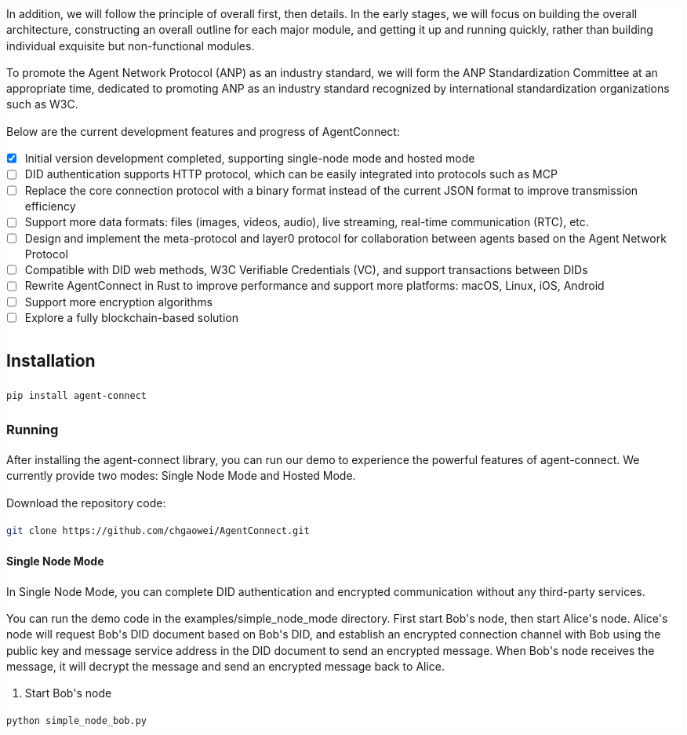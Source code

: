 In addition, we will follow the principle of overall first, then details. In the early stages, we will focus on building the overall architecture, constructing an overall outline for each major module, and getting it up and running quickly, rather than building individual exquisite but non-functional modules.

To promote the Agent Network Protocol (ANP) as an industry standard, we will form the ANP Standardization Committee at an appropriate time, dedicated to promoting ANP as an industry standard recognized by international standardization organizations such as W3C.

Below are the current development features and progress of AgentConnect:

- [x] Initial version development completed, supporting single-node mode and hosted mode
- [ ] DID authentication supports HTTP protocol, which can be easily integrated into protocols such as MCP
- [ ] Replace the core connection protocol with a binary format instead of the current JSON format to improve transmission efficiency
- [ ] Support more data formats: files (images, videos, audio), live streaming, real-time communication (RTC), etc.
- [ ] Design and implement the meta-protocol and layer0 protocol for collaboration between agents based on the Agent Network Protocol
- [ ] Compatible with DID web methods, W3C Verifiable Credentials (VC), and support transactions between DIDs
- [ ] Rewrite AgentConnect in Rust to improve performance and support more platforms: macOS, Linux, iOS, Android
- [ ] Support more encryption algorithms
- [ ] Explore a fully blockchain-based solution

## Installation

```bash
pip install agent-connect
```

### Running

After installing the agent-connect library, you can run our demo to experience the powerful features of agent-connect. We currently provide two modes: Single Node Mode and Hosted Mode.

Download the repository code:

```bash
git clone https://github.com/chgaowei/AgentConnect.git
```

#### Single Node Mode

In Single Node Mode, you can complete DID authentication and encrypted communication without any third-party services.

You can run the demo code in the examples/simple_node_mode directory. First start Bob's node, then start Alice's node. Alice's node will request Bob's DID document based on Bob's DID, and establish an encrypted connection channel with Bob using the public key and message service address in the DID document to send an encrypted message. When Bob's node receives the message, it will decrypt the message and send an encrypted message back to Alice.

1. Start Bob's node
```bash
python simple_node_bob.py
```
